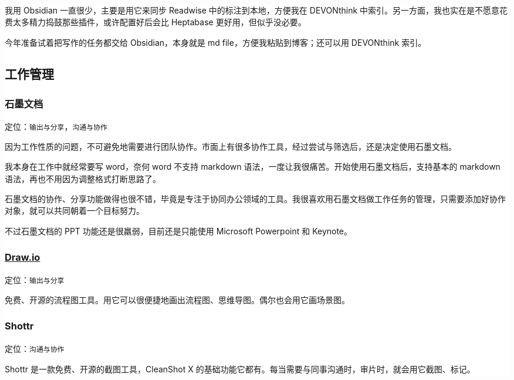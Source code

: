 我用 Obsidian 一直很少，主要是用它来同步 Readwise 中的标注到本地，方便我在 DEVONthink 中索引。另一方面，我也实在是不愿意花费太多精力捣鼓那些插件，或许配置好后会比 Heptabase 更好用，但似乎没必要。

今年准备试着把写作的任务都交给 Obsidian，本身就是 md file，方便我粘贴到博客；还可以用 DEVONthink 索引。

## 工作管理

### 石墨文档

定位：`输出与分享`，`沟通与协作`

因为工作性质的问题，不可避免地需要进行团队协作。市面上有很多协作工具，经过尝试与筛选后，还是决定使用石墨文档。

我本身在工作中就经常要写 word，奈何 word 不支持 markdown 语法，一度让我很痛苦。开始使用石墨文档后，支持基本的 markdown 语法，再也不用因为调整格式打断思路了。

石墨文档的协作、分享功能做得也很不错，毕竟是专注于协同办公领域的工具。我很喜欢用石墨文档做工作任务的管理，只需要添加好协作对象，就可以共同朝着一个目标努力。

不过石墨文档的 PPT 功能还是很羸弱，目前还是只能使用 Microsoft Powerpoint 和 Keynote。

### [Draw.io](http://draw.io/)

定位：`输出与分享`

免费、开源的流程图工具。用它可以很便捷地画出流程图、思维导图。偶尔也会用它画场景图。

### Shottr

定位：`沟通与协作`

Shottr 是一款免费、开源的截图工具，CleanShot X 的基础功能它都有。每当需要与同事沟通时，审片时，就会用它截图、标记。
